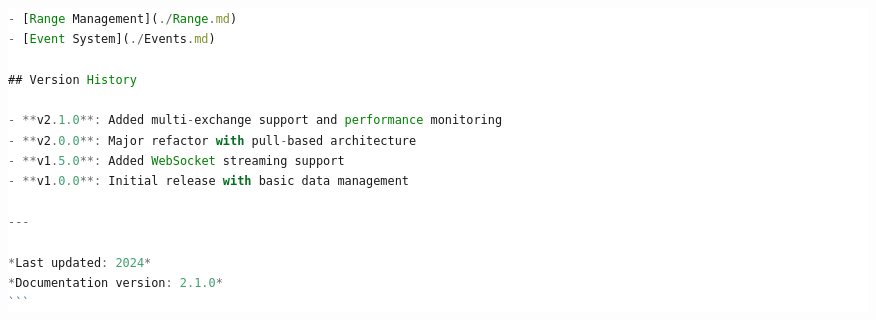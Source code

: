 ````javascript
- [Range Management](./Range.md)
- [Event System](./Events.md)

## Version History

- **v2.1.0**: Added multi-exchange support and performance monitoring
- **v2.0.0**: Major refactor with pull-based architecture
- **v1.5.0**: Added WebSocket streaming support
- **v1.0.0**: Initial release with basic data management

---

*Last updated: 2024*
*Documentation version: 2.1.0*
```
